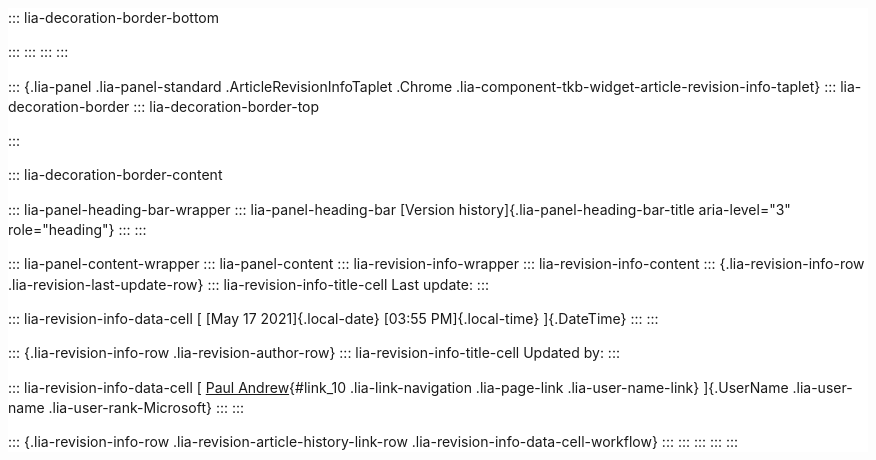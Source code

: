 ::: lia-decoration-border-bottom
<div>

</div>
:::
:::
:::
:::

::: {.lia-panel .lia-panel-standard .ArticleRevisionInfoTaplet .Chrome .lia-component-tkb-widget-article-revision-info-taplet}
::: lia-decoration-border
::: lia-decoration-border-top
<div>

</div>
:::

::: lia-decoration-border-content
<div>

::: lia-panel-heading-bar-wrapper
::: lia-panel-heading-bar
[Version history]{.lia-panel-heading-bar-title aria-level="3"
role="heading"}
:::
:::

::: lia-panel-content-wrapper
::: lia-panel-content
::: lia-revision-info-wrapper
::: lia-revision-info-content
::: {.lia-revision-info-row .lia-revision-last-update-row}
::: lia-revision-info-title-cell
Last update:
:::

::: lia-revision-info-data-cell
[ [‎May 17 2021]{.local-date} [03:55 PM]{.local-time} ]{.DateTime}
:::
:::

::: {.lia-revision-info-row .lia-revision-author-row}
::: lia-revision-info-title-cell
Updated by:
:::

::: lia-revision-info-data-cell
[ [Paul
Andrew](https://techcommunity.microsoft.com/t5/user/viewprofilepage/user-id/204){#link_10
.lia-link-navigation .lia-page-link .lia-user-name-link} ]{.UserName
.lia-user-name .lia-user-rank-Microsoft}
:::
:::

::: {.lia-revision-info-row .lia-revision-article-history-link-row .lia-revision-info-data-cell-workflow}
:::
:::
:::
:::
:::
